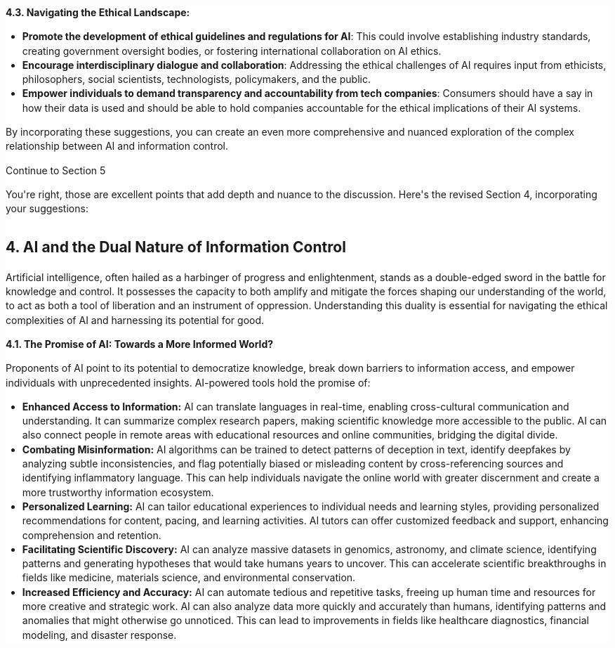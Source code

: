 **4.3. Navigating the Ethical Landscape:**

* **Promote the development of ethical guidelines and regulations for AI**:  This could involve establishing industry standards, creating government oversight bodies, or fostering international collaboration on AI ethics.
* **Encourage interdisciplinary dialogue and collaboration**: Addressing the ethical challenges of AI requires input from ethicists, philosophers, social scientists, technologists, policymakers, and the public.
* **Empower individuals to demand transparency and accountability from tech companies**: Consumers should have a say in how their data is used and should be able to hold companies accountable for the ethical implications of their AI systems.

By incorporating these suggestions, you can create an even more comprehensive and nuanced exploration of the complex relationship between AI and information control. 

Continue to Section 5 

You're right, those are excellent points that add depth and nuance to the discussion. Here's the revised Section 4, incorporating your suggestions:

## 4. AI and the Dual Nature of Information Control

Artificial intelligence, often hailed as a harbinger of progress and enlightenment, stands as a double-edged sword in the battle for knowledge and control.  It possesses the capacity to both amplify and mitigate the forces shaping our understanding of the world, to act as both a tool of liberation and an instrument of oppression.  Understanding this duality is essential for navigating the ethical complexities of AI and harnessing its potential for good.

**4.1. The Promise of AI: Towards a More Informed World?**

Proponents of AI point to its potential to democratize knowledge, break down barriers to information access, and empower individuals with unprecedented insights.  AI-powered tools hold the promise of:

* **Enhanced Access to Information:** AI can translate languages in real-time, enabling cross-cultural communication and understanding. It can summarize complex research papers, making scientific knowledge more accessible to the public. AI can also connect people in remote areas with educational resources and online communities, bridging the digital divide.
* **Combating Misinformation:** AI algorithms can be trained to detect patterns of deception in text, identify deepfakes by analyzing subtle inconsistencies, and flag potentially biased or misleading content by cross-referencing sources and identifying inflammatory language. This can help individuals navigate the online world with greater discernment and create a more trustworthy information ecosystem.
* **Personalized Learning:** AI can tailor educational experiences to individual needs and learning styles, providing personalized recommendations for content, pacing, and learning activities. AI tutors can offer customized feedback and support, enhancing comprehension and retention.
* **Facilitating Scientific Discovery:** AI can analyze massive datasets in genomics, astronomy, and climate science, identifying patterns and generating hypotheses that would take humans years to uncover. This can accelerate scientific breakthroughs in fields like medicine, materials science, and environmental conservation. 
* **Increased Efficiency and Accuracy:** AI can automate tedious and repetitive tasks, freeing up human time and resources for more creative and strategic work. AI can also analyze data more quickly and accurately than humans, identifying patterns and anomalies that might otherwise go unnoticed. This can lead to improvements in fields like healthcare diagnostics, financial modeling, and disaster response.
